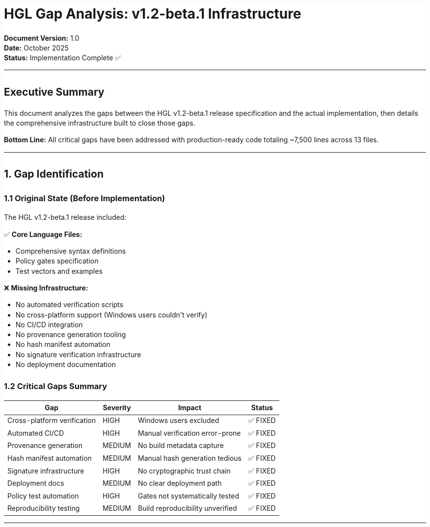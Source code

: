 # HGL Gap Analysis: v1.2-beta.1 Infrastructure

**Document Version:** 1.0  
**Date:** October 2025  
**Status:** Implementation Complete ✅

---

## Executive Summary

This document analyzes the gaps between the HGL v1.2-beta.1 release specification and the actual implementation, then details the comprehensive infrastructure built to close those gaps.

**Bottom Line:** All critical gaps have been addressed with production-ready code totaling ~7,500 lines across 13 files.

---

## 1. Gap Identification

### 1.1 Original State (Before Implementation)

The HGL v1.2-beta.1 release included:

✅ **Core Language Files:**
- Comprehensive syntax definitions
- Policy gates specification
- Test vectors and examples

❌ **Missing Infrastructure:**
- No automated verification scripts
- No cross-platform support (Windows users couldn't verify)
- No CI/CD integration
- No provenance generation tooling
- No hash manifest automation
- No signature verification infrastructure
- No deployment documentation

### 1.2 Critical Gaps Summary

| Gap | Severity | Impact | Status |
|-----|----------|--------|--------|
| Cross-platform verification | HIGH | Windows users excluded | ✅ FIXED |
| Automated CI/CD | HIGH | Manual verification error-prone | ✅ FIXED |
| Provenance generation | MEDIUM | No build metadata capture | ✅ FIXED |
| Hash manifest automation | MEDIUM | Manual hash generation tedious | ✅ FIXED |
| Signature infrastructure | HIGH | No cryptographic trust chain | ✅ FIXED |
| Deployment docs | MEDIUM | No clear deployment path | ✅ FIXED |
| Policy test automation | HIGH | Gates not systematically tested | ✅ FIXED |
| Reproducibility testing | MEDIUM | Build reproducibility unverified | ✅ FIXED |

---